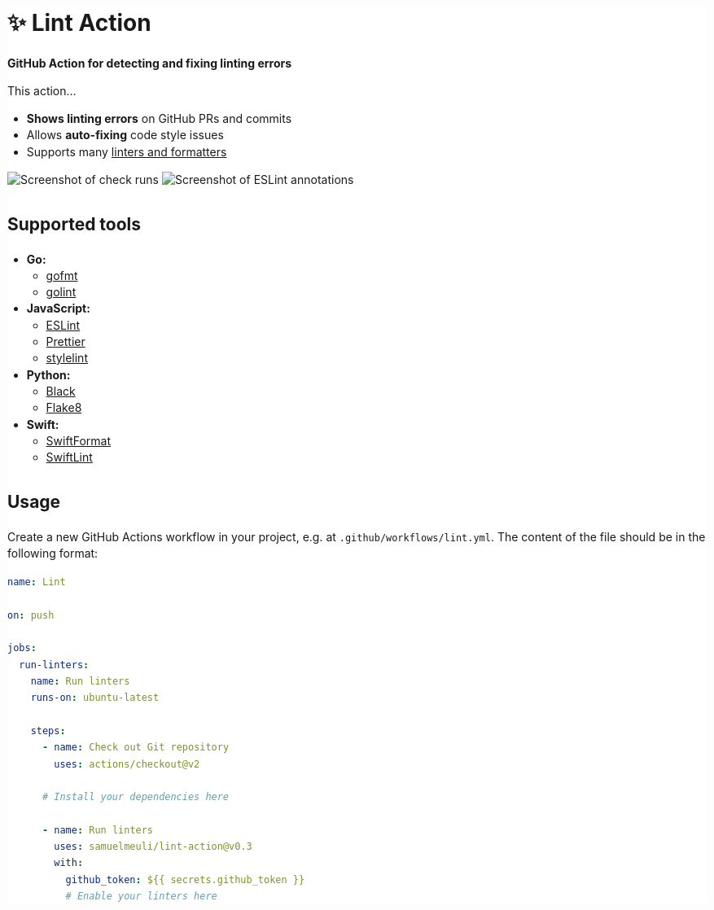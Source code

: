 # ✨ Lint Action

**GitHub Action for detecting and fixing linting errors**

This action…

- **Shows linting errors** on GitHub PRs and commits
- Allows **auto-fixing** code style issues
- Supports many [linters and formatters](#supported-tools)

<img src="./.github/screenshots/check-runs.png" alt="Screenshot of check runs" width="75%" />

<img src="./.github/screenshots/check-annotations.png" alt="Screenshot of ESLint annotations" width="90%" />

## Supported tools

- **Go:**
  - [gofmt](https://golang.org/cmd/gofmt)
  - [golint](https://github.com/golang/lint)
- **JavaScript:**
  - [ESLint](https://eslint.org)
  - [Prettier](https://prettier.io)
  - [stylelint](https://stylelint.io)
- **Python:**
  - [Black](https://black.readthedocs.io)
  - [Flake8](http://flake8.pycqa.org)
- **Swift:**
  - [SwiftFormat](https://github.com/nicklockwood/SwiftFormat)
  - [SwiftLint](https://github.com/realm/SwiftLint)

## Usage

Create a new GitHub Actions workflow in your project, e.g. at `.github/workflows/lint.yml`. The content of the file should be in the following format:

```yml
name: Lint

on: push

jobs:
  run-linters:
    name: Run linters
    runs-on: ubuntu-latest

    steps:
      - name: Check out Git repository
        uses: actions/checkout@v2

      # Install your dependencies here

      - name: Run linters
        uses: samuelmeuli/lint-action@v0.3
        with:
          github_token: ${{ secrets.github_token }}
          # Enable your linters here
```
